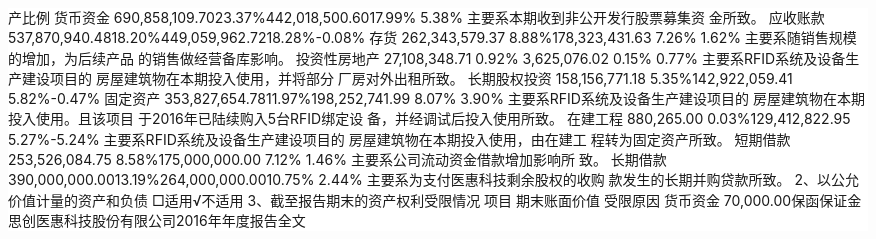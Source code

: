 产比例
货币资金
690,858,109.7023.37%442,018,500.6017.99%
5.38%
主要系本期收到非公开发行股票募集资
金所致。
应收账款
537,870,940.4818.20%449,059,962.7218.28%-0.08%
存货
262,343,579.37
8.88%178,323,431.63
7.26%
1.62%
主要系随销售规模的增加，为后续产品
的销售做经营备库影响。
投资性房地产
27,108,348.71
0.92%
3,625,076.02
0.15%
0.77%
主要系RFID系统及设备生产建设项目的
房屋建筑物在本期投入使用，并将部分
厂房对外出租所致。
长期股权投资
158,156,771.18
5.35%142,922,059.41
5.82%-0.47%
固定资产
353,827,654.7811.97%198,252,741.99
8.07%
3.90%
主要系RFID系统及设备生产建设项目的
房屋建筑物在本期投入使用。且该项目
于2016年已陆续购入5台RFID绑定设
备，并经调试后投入使用所致。
在建工程
880,265.00
0.03%129,412,822.95
5.27%-5.24%
主要系RFID系统及设备生产建设项目的
房屋建筑物在本期投入使用，由在建工
程转为固定资产所致。
短期借款
253,526,084.75
8.58%175,000,000.00
7.12%
1.46%
主要系公司流动资金借款增加影响所
致。
长期借款
390,000,000.0013.19%264,000,000.0010.75%
2.44%
主要系为支付医惠科技剩余股权的收购
款发生的长期并购贷款所致。
2、以公允价值计量的资产和负债
□适用√不适用
3、截至报告期末的资产权利受限情况
项目
期末账面价值
受限原因
货币资金
70,000.00保函保证金
思创医惠科技股份有限公司2016年年度报告全文